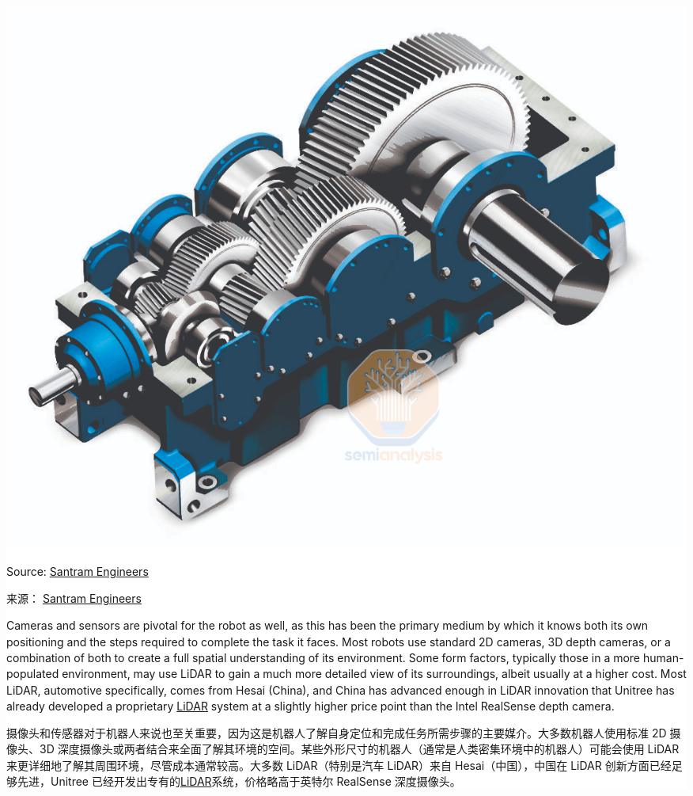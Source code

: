[![](1400-gearboxGIMP.png)](https://i0.wp.com/semianalysis.com/wp-content/uploads/2025/03/1400-gearboxGIMP.png?resize=1024%2C815&ssl=1)

Source: [Santram Engineers](https://www.santramengineers.com/industrial-helical-gearbox-issues-and-their-solutions/)  

来源： [Santram Engineers](https://www.santramengineers.com/industrial-helical-gearbox-issues-and-their-solutions/)

Cameras and sensors are pivotal for the robot as well, as this has been the primary medium by which it knows both its own positioning and the steps required to complete the task it faces. Most robots use standard 2D cameras, 3D depth cameras, or a combination of both to create a full spatial understanding of its environment. Some form factors, typically those in a more human-populated environment, may use LiDAR to gain a much more detailed view of its surroundings, albeit usually at a higher cost. Most LiDAR, automotive specifically, comes from Hesai (China), and China has advanced enough in LiDAR innovation that Unitree has already developed a proprietary [LiDAR](https://www.unitree.com/L2) system at a slightly higher price point than the Intel RealSense depth camera.   

摄像头和传感器对于机器人来说也至关重要，因为这是机器人了解自身定位和完成任务所需步骤的主要媒介。大多数机器人使用标准 2D 摄像头、3D 深度摄像头或两者结合来全面了解其环境的空间。某些外形尺寸的机器人（通常是人类密集环境中的机器人）可能会使用 LiDAR 来更详细地了解其周围环境，尽管成本通常较高。大多数 LiDAR（特别是汽车 LiDAR）来自 Hesai（中国），中国在 LiDAR 创新方面已经足够先进，Unitree 已经开发出专有的[LiDAR](https://www.unitree.com/L2)系统，价格略高于英特尔 RealSense 深度摄像头。
